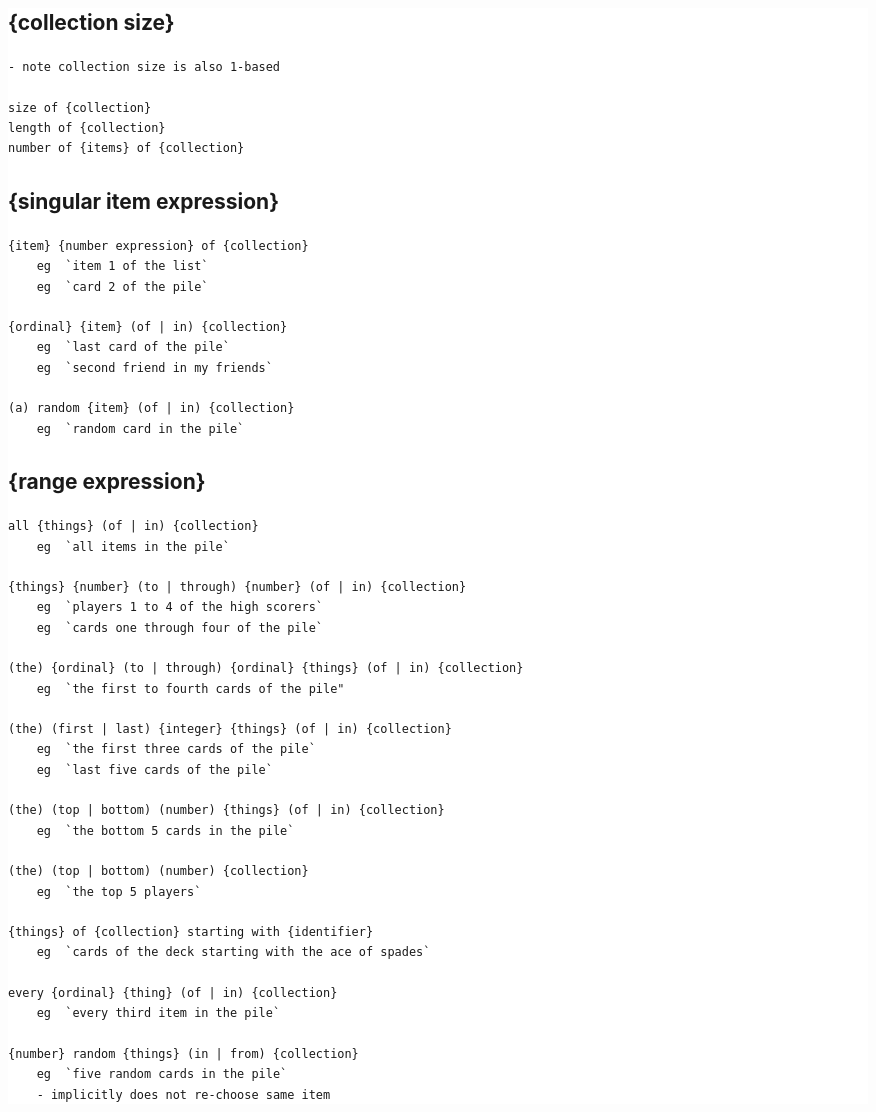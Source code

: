 

{collection size}
--------------------
	- note collection size is also 1-based

	size of {collection}
	length of {collection}
	number of {items} of {collection}


{singular item expression}
------------------------------
	{item} {number expression} of {collection}
		eg	`item 1 of the list`
		eg	`card 2 of the pile`

	{ordinal} {item} (of | in) {collection}
		eg	`last card of the pile`
		eg	`second friend in my friends`

	(a) random {item} (of | in) {collection}
		eg	`random card in the pile`




{range expression}
--------------------
	all {things} (of | in) {collection}
		eg	`all items in the pile`

	{things} {number} (to | through) {number} (of | in) {collection}
		eg	`players 1 to 4 of the high scorers`
		eg	`cards one through four of the pile`

	(the) {ordinal} (to | through) {ordinal} {things} (of | in) {collection}
		eg	`the first to fourth cards of the pile"

	(the) (first | last) {integer} {things} (of | in) {collection}
		eg	`the first three cards of the pile`
		eg	`last five cards of the pile`

	(the) (top | bottom) (number) {things} (of | in) {collection}
		eg	`the bottom 5 cards in the pile`

	(the) (top | bottom) (number) {collection}
		eg	`the top 5 players`

	{things} of {collection} starting with {identifier}
		eg	`cards of the deck starting with the ace of spades`

	every {ordinal} {thing} (of | in) {collection}
		eg	`every third item in the pile`

	{number} random {things} (in | from) {collection}
		eg	`five random cards in the pile`
		- implicitly does not re-choose same item

